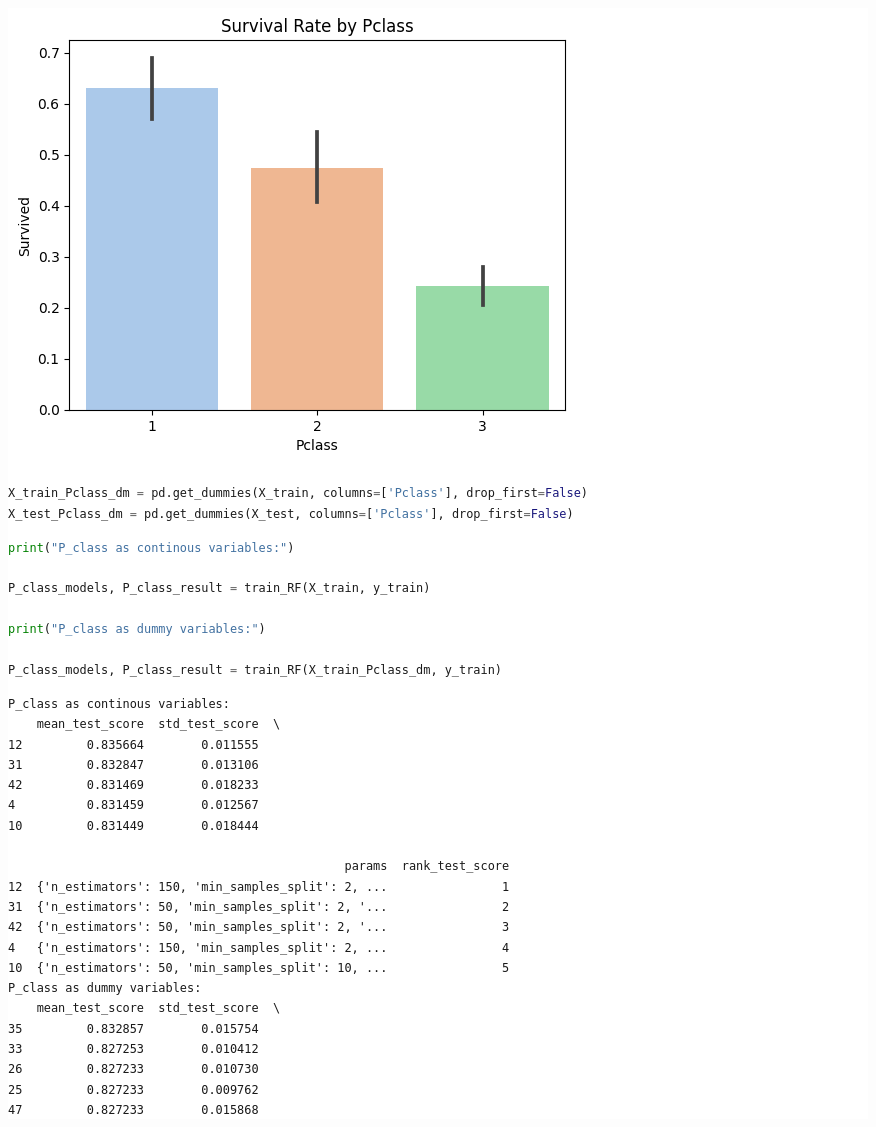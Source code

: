 ![png](output_56_0.png)
    



```python
X_train_Pclass_dm = pd.get_dummies(X_train, columns=['Pclass'], drop_first=False)
X_test_Pclass_dm = pd.get_dummies(X_test, columns=['Pclass'], drop_first=False)
```


```python
print("P_class as continous variables:")

P_class_models, P_class_result = train_RF(X_train, y_train)

print("P_class as dummy variables:")

P_class_models, P_class_result = train_RF(X_train_Pclass_dm, y_train)
```

    P_class as continous variables:
        mean_test_score  std_test_score  \
    12         0.835664        0.011555   
    31         0.832847        0.013106   
    42         0.831469        0.018233   
    4          0.831459        0.012567   
    10         0.831449        0.018444   
    
                                                   params  rank_test_score  
    12  {'n_estimators': 150, 'min_samples_split': 2, ...                1  
    31  {'n_estimators': 50, 'min_samples_split': 2, '...                2  
    42  {'n_estimators': 50, 'min_samples_split': 2, '...                3  
    4   {'n_estimators': 150, 'min_samples_split': 2, ...                4  
    10  {'n_estimators': 50, 'min_samples_split': 10, ...                5  
    P_class as dummy variables:
        mean_test_score  std_test_score  \
    35         0.832857        0.015754   
    33         0.827253        0.010412   
    26         0.827233        0.010730   
    25         0.827233        0.009762   
    47         0.827233        0.015868   
    